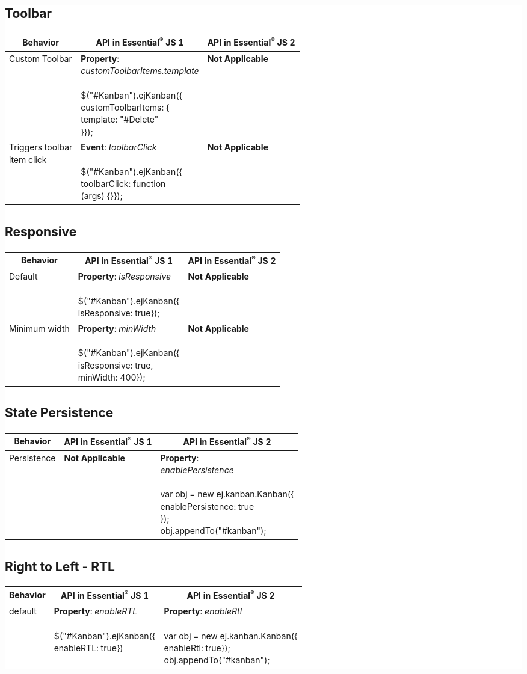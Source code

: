## Toolbar

| **Behavior** | **API in Essential<sup style="font-size:70%">&reg;</sup> JS 1** | **API in Essential<sup style="font-size:70%">&reg;</sup> JS 2** |
| --- | --- | --- |
| Custom Toolbar | **Property**: </br>*customToolbarItems.template*</br></br>$("#Kanban").ejKanban({</br>customToolbarItems: {</br>template: "#Delete"</br>}}); | **Not Applicable** |
| Triggers toolbar</br>item click | **Event**: *toolbarClick*</br></br>$("#Kanban").ejKanban({</br>toolbarClick: function </br>(args) {}}); | **Not Applicable** |

## Responsive

| **Behavior** | **API in Essential<sup style="font-size:70%">&reg;</sup> JS 1** | **API in Essential<sup style="font-size:70%">&reg;</sup> JS 2** |
| --- | --- | --- |
| Default | **Property**: *isResponsive*</br></br>$("#Kanban").ejKanban({</br>isResponsive: true}); | **Not Applicable** |
| Minimum width | **Property**: *minWidth*</br></br>$("#Kanban").ejKanban({</br>isResponsive: true,</br>minWidth: 400}); | **Not Applicable** |

## State Persistence

| **Behavior** | **API in Essential<sup style="font-size:70%">&reg;</sup> JS 1** | **API in Essential<sup style="font-size:70%">&reg;</sup> JS 2** |
| --- | --- | --- |
| Persistence | **Not Applicable** | **Property**:</br>*enablePersistence*</br></br>var obj = new ej.kanban.Kanban({</br>enablePersistence: true</br>});</br>obj.appendTo("#kanban"); |

## Right to Left - RTL

| **Behavior** | **API in Essential<sup style="font-size:70%">&reg;</sup> JS 1** | **API in Essential<sup style="font-size:70%">&reg;</sup> JS 2** |
| --- | --- | --- |
| default | **Property**: *enableRTL*</br></br>$("#Kanban").ejKanban({</br>enableRTL: true}) | **Property**: *enableRtl*</br></br>var obj = new ej.kanban.Kanban({</br>enableRtl: true});</br>obj.appendTo("#kanban"); |
